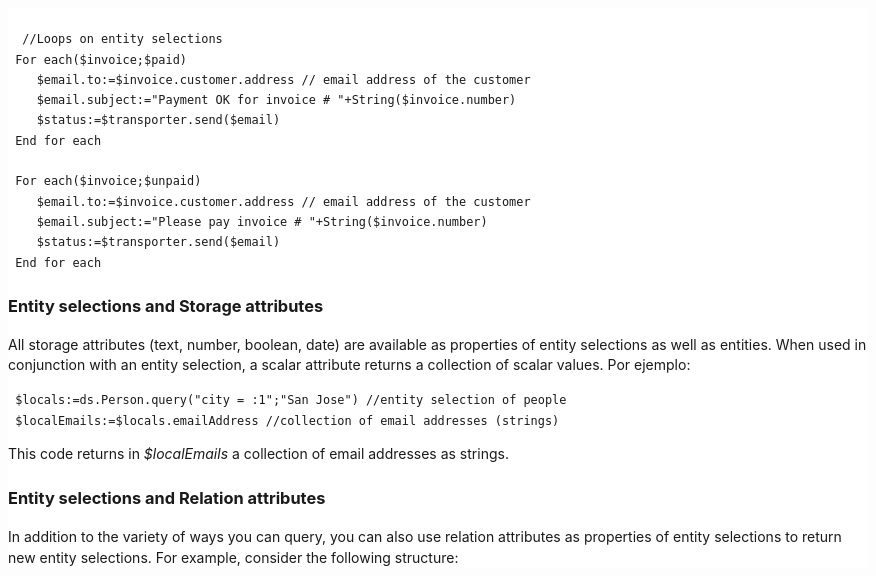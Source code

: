 ```4d 

  //Loops on entity selections
 For each($invoice;$paid)
    $email.to:=$invoice.customer.address // email address of the customer
    $email.subject:="Payment OK for invoice # "+String($invoice.number)
    $status:=$transporter.send($email)
 End for each

 For each($invoice;$unpaid)
    $email.to:=$invoice.customer.address // email address of the customer
    $email.subject:="Please pay invoice # "+String($invoice.number)
    $status:=$transporter.send($email)
 End for each
```


### Entity selections and Storage attributes

All storage attributes (text, number, boolean, date) are available as properties of entity selections as well as entities. When used in conjunction with an entity selection, a scalar attribute returns a collection of scalar values. Por ejemplo:

```4d
 $locals:=ds.Person.query("city = :1";"San Jose") //entity selection of people
 $localEmails:=$locals.emailAddress //collection of email addresses (strings)
```

This code returns in *$localEmails* a collection of email addresses as strings.

### Entity selections and Relation attributes

In addition to the variety of ways you can query, you can also use relation attributes as properties of entity selections to return new entity selections. For example, consider the following structure:
